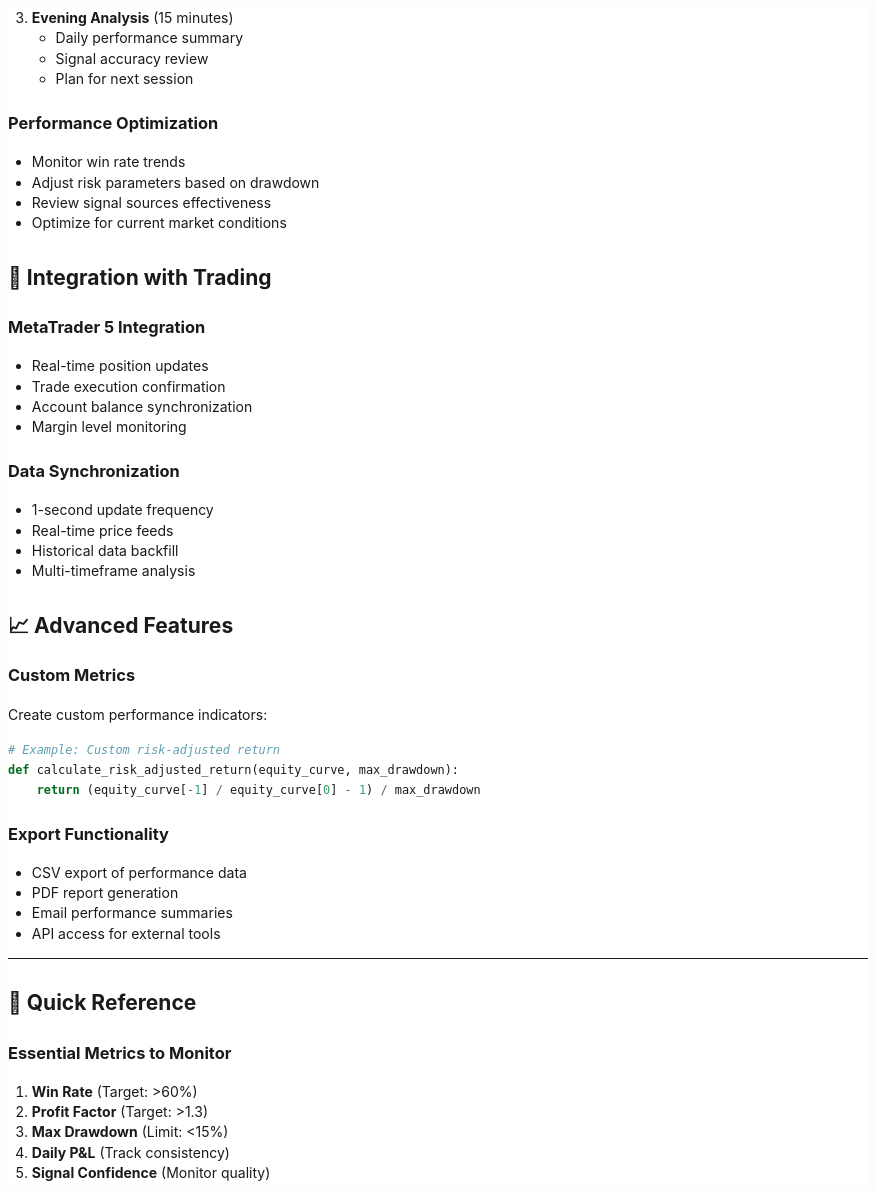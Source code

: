 3. **Evening Analysis** (15 minutes)
   - Daily performance summary
   - Signal accuracy review
   - Plan for next session

### Performance Optimization
- Monitor win rate trends
- Adjust risk parameters based on drawdown
- Review signal sources effectiveness
- Optimize for current market conditions

## 🔄 Integration with Trading

### MetaTrader 5 Integration
- Real-time position updates
- Trade execution confirmation
- Account balance synchronization
- Margin level monitoring

### Data Synchronization
- 1-second update frequency
- Real-time price feeds
- Historical data backfill
- Multi-timeframe analysis

## 📈 Advanced Features

### Custom Metrics
Create custom performance indicators:
```python
# Example: Custom risk-adjusted return
def calculate_risk_adjusted_return(equity_curve, max_drawdown):
    return (equity_curve[-1] / equity_curve[0] - 1) / max_drawdown
```

### Export Functionality
- CSV export of performance data
- PDF report generation
- Email performance summaries
- API access for external tools

---

## 🎯 Quick Reference

### Essential Metrics to Monitor
1. **Win Rate** (Target: >60%)
2. **Profit Factor** (Target: >1.3)
3. **Max Drawdown** (Limit: <15%)
4. **Daily P&L** (Track consistency)
5. **Signal Confidence** (Monitor quality)
